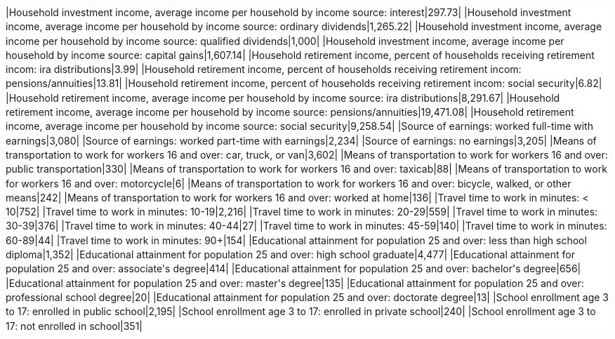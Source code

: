 |Household investment income, average income per household by income source: interest|297.73|
|Household investment income, average income per household by income source: ordinary dividends|1,265.22|
|Household investment income, average income per household by income source: qualified dividends|1,000|
|Household investment income, average income per household by income source: capital gains|1,607.14|
|Household retirement income, percent of households receiving retirement incom: ira distributions|3.99|
|Household retirement income, percent of households receiving retirement incom: pensions/annuities|13.81|
|Household retirement income, percent of households receiving retirement incom: social security|6.82|
|Household retirement income, average income per household by income source: ira distributions|8,291.67|
|Household retirement income, average income per household by income source: pensions/annuities|19,471.08|
|Household retirement income, average income per household by income source: social security|9,258.54|
|Source of earnings: worked full-time with earnings|3,080|
|Source of earnings: worked part-time with earnings|2,234|
|Source of earnings: no earnings|3,205|
|Means of transportation to work for workers 16 and over: car, truck, or van|3,602|
|Means of transportation to work for workers 16 and over: public transportation|330|
|Means of transportation to work for workers 16 and over: taxicab|88|
|Means of transportation to work for workers 16 and over: motorcycle|6|
|Means of transportation to work for workers 16 and over: bicycle, walked, or other means|242|
|Means of transportation to work for workers 16 and over: worked at home|136|
|Travel time to work in minutes: < 10|752|
|Travel time to work in minutes: 10-19|2,216|
|Travel time to work in minutes: 20-29|559|
|Travel time to work in minutes: 30-39|376|
|Travel time to work in minutes: 40-44|27|
|Travel time to work in minutes: 45-59|140|
|Travel time to work in minutes: 60-89|44|
|Travel time to work in minutes: 90+|154|
|Educational attainment for population 25 and over: less than high school diploma|1,352|
|Educational attainment for population 25 and over: high school graduate|4,477|
|Educational attainment for population 25 and over: associate's degree|414|
|Educational attainment for population 25 and over: bachelor's degree|656|
|Educational attainment for population 25 and over: master's degree|135|
|Educational attainment for population 25 and over: professional school degree|20|
|Educational attainment for population 25 and over: doctorate degree|13|
|School enrollment age 3 to 17: enrolled in public school|2,195|
|School enrollment age 3 to 17: enrolled in private school|240|
|School enrollment age 3 to 17: not enrolled in school|351|
